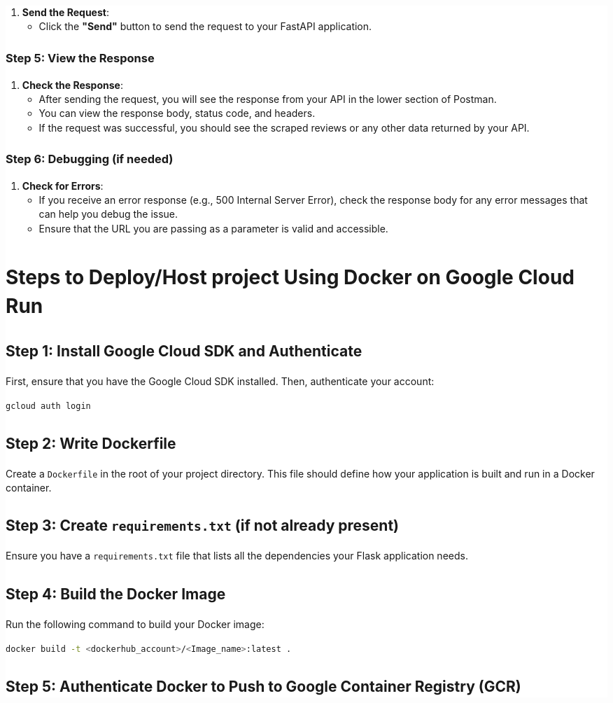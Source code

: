 1. **Send the Request**:
   - Click the **"Send"** button to send the request to your FastAPI application.

### Step 5: View the Response

1. **Check the Response**:
   - After sending the request, you will see the response from your API in the lower section of Postman.
   - You can view the response body, status code, and headers.
   - If the request was successful, you should see the scraped reviews or any other data returned by your API.

### Step 6: Debugging (if needed)

1. **Check for Errors**:
   - If you receive an error response (e.g., 500 Internal Server Error), check the response body for any error messages that can help you debug the issue.
   - Ensure that the URL you are passing as a parameter is valid and accessible.

    
# Steps to Deploy/Host project Using Docker on Google Cloud Run

## Step 1: Install Google Cloud SDK and Authenticate

First, ensure that you have the Google Cloud SDK installed. Then, authenticate your account:

```bash
gcloud auth login
```

## Step 2: Write Dockerfile

Create a `Dockerfile` in the root of your project directory. This file should define how your application is built and run in a Docker container.

## Step 3: Create `requirements.txt` (if not already present)

Ensure you have a `requirements.txt` file that lists all the dependencies your Flask application needs.

## Step 4: Build the Docker Image

Run the following command to build your Docker image:

```bash
docker build -t <dockerhub_account>/<Image_name>:latest .
```

## Step 5: Authenticate Docker to Push to Google Container Registry (GCR)
